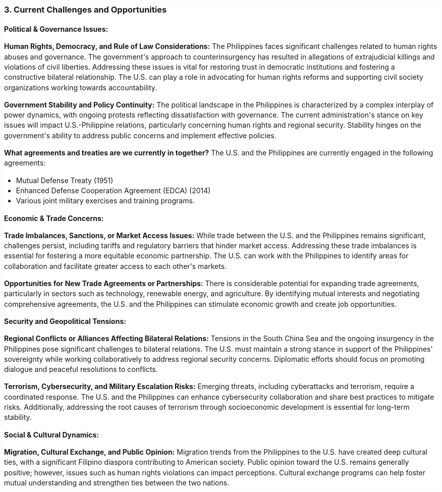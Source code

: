 
### **3. Current Challenges and Opportunities**

**Political & Governance Issues:**

**Human Rights, Democracy, and Rule of Law Considerations:**
The Philippines faces significant challenges related to human rights abuses and governance. The government's approach to counterinsurgency has resulted in allegations of extrajudicial killings and violations of civil liberties. Addressing these issues is vital for restoring trust in democratic institutions and fostering a constructive bilateral relationship. The U.S. can play a role in advocating for human rights reforms and supporting civil society organizations working towards accountability.

**Government Stability and Policy Continuity:**
The political landscape in the Philippines is characterized by a complex interplay of power dynamics, with ongoing protests reflecting dissatisfaction with governance. The current administration's stance on key issues will impact U.S.-Philippine relations, particularly concerning human rights and regional security. Stability hinges on the government's ability to address public concerns and implement effective policies.

**What agreements and treaties are we currently in together?**
The U.S. and the Philippines are currently engaged in the following agreements:
- Mutual Defense Treaty (1951)
- Enhanced Defense Cooperation Agreement (EDCA) (2014)
- Various joint military exercises and training programs.

**Economic & Trade Concerns:**

**Trade Imbalances, Sanctions, or Market Access Issues:**
While trade between the U.S. and the Philippines remains significant, challenges persist, including tariffs and regulatory barriers that hinder market access. Addressing these trade imbalances is essential for fostering a more equitable economic partnership. The U.S. can work with the Philippines to identify areas for collaboration and facilitate greater access to each other's markets.

**Opportunities for New Trade Agreements or Partnerships:**
There is considerable potential for expanding trade agreements, particularly in sectors such as technology, renewable energy, and agriculture. By identifying mutual interests and negotiating comprehensive agreements, the U.S. and the Philippines can stimulate economic growth and create job opportunities.

**Security and Geopolitical Tensions:**

**Regional Conflicts or Alliances Affecting Bilateral Relations:**
Tensions in the South China Sea and the ongoing insurgency in the Philippines pose significant challenges to bilateral relations. The U.S. must maintain a strong stance in support of the Philippines' sovereignty while working collaboratively to address regional security concerns. Diplomatic efforts should focus on promoting dialogue and peaceful resolutions to conflicts.

**Terrorism, Cybersecurity, and Military Escalation Risks:**
Emerging threats, including cyberattacks and terrorism, require a coordinated response. The U.S. and the Philippines can enhance cybersecurity collaboration and share best practices to mitigate risks. Additionally, addressing the root causes of terrorism through socioeconomic development is essential for long-term stability.

**Social & Cultural Dynamics:**

**Migration, Cultural Exchange, and Public Opinion:**
Migration trends from the Philippines to the U.S. have created deep cultural ties, with a significant Filipino diaspora contributing to American society. Public opinion toward the U.S. remains generally positive; however, issues such as human rights violations can impact perceptions. Cultural exchange programs can help foster mutual understanding and strengthen ties between the two nations.
